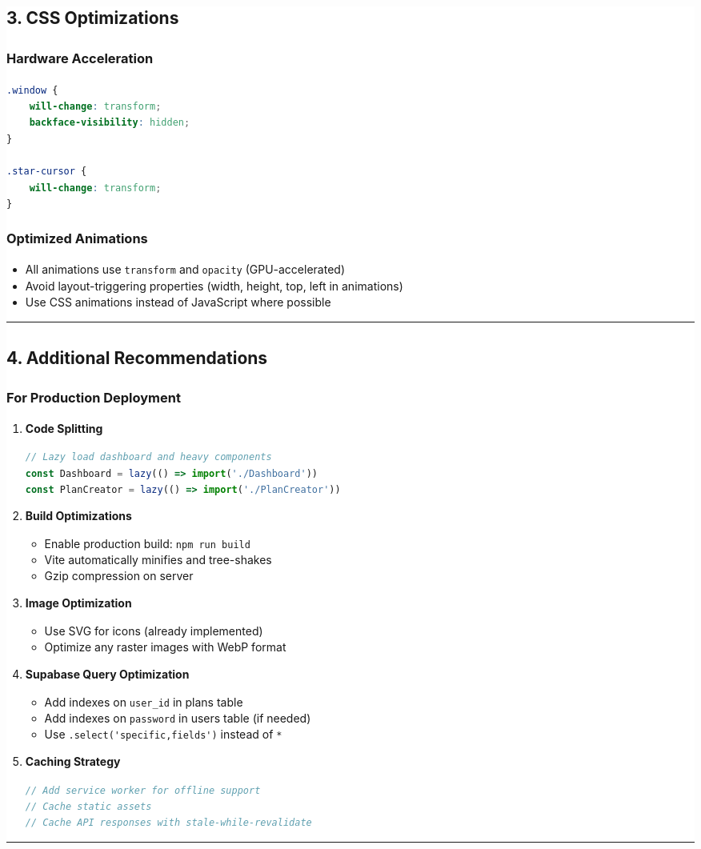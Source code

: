 
## 3. CSS Optimizations

### Hardware Acceleration
```css
.window {
    will-change: transform;
    backface-visibility: hidden;
}

.star-cursor {
    will-change: transform;
}
```

### Optimized Animations
- All animations use `transform` and `opacity` (GPU-accelerated)
- Avoid layout-triggering properties (width, height, top, left in animations)
- Use CSS animations instead of JavaScript where possible

---

## 4. Additional Recommendations

### For Production Deployment

1. **Code Splitting**
   ```javascript
   // Lazy load dashboard and heavy components
   const Dashboard = lazy(() => import('./Dashboard'))
   const PlanCreator = lazy(() => import('./PlanCreator'))
   ```

2. **Build Optimizations**
   - Enable production build: `npm run build`
   - Vite automatically minifies and tree-shakes
   - Gzip compression on server

3. **Image Optimization**
   - Use SVG for icons (already implemented)
   - Optimize any raster images with WebP format

4. **Supabase Query Optimization**
   - Add indexes on `user_id` in plans table
   - Add indexes on `password` in users table (if needed)
   - Use `.select('specific,fields')` instead of `*`

5. **Caching Strategy**
   ```javascript
   // Add service worker for offline support
   // Cache static assets
   // Cache API responses with stale-while-revalidate
   ```

---